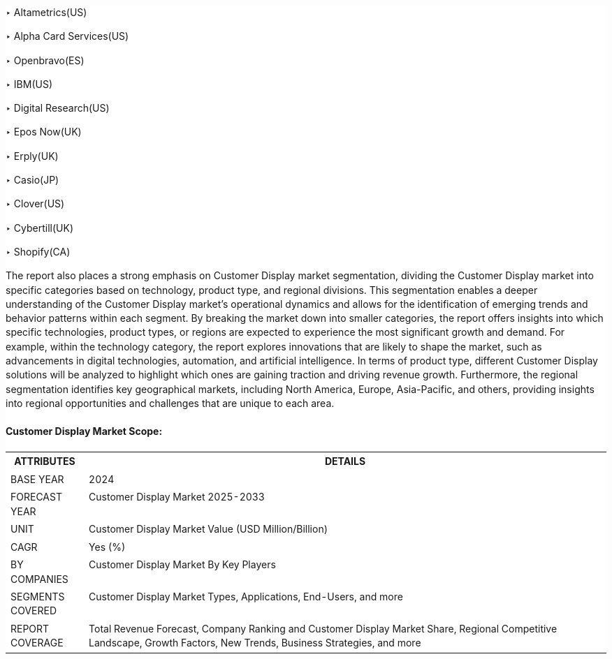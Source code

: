 ‣ Altametrics(US)

‣ Alpha Card Services(US)

‣ Openbravo(ES)

‣ IBM(US)

‣ Digital Research(US)

‣ Epos Now(UK)

‣ Erply(UK)

‣ Casio(JP)

‣ Clover(US)

‣ Cybertill(UK)

‣ Shopify(CA)

The report also places a strong emphasis on Customer Display market segmentation, dividing the Customer Display market into specific categories based on technology, product type, and regional divisions. This segmentation enables a deeper understanding of the Customer Display market’s operational dynamics and allows for the identification of emerging trends and behavior patterns within each segment. By breaking the market down into smaller categories, the report offers insights into which specific technologies, product types, or regions are expected to experience the most significant growth and demand. For example, within the technology category, the report explores innovations that are likely to shape the market, such as advancements in digital technologies, automation, and artificial intelligence. In terms of product type, different Customer Display solutions will be analyzed to highlight which ones are gaining traction and driving revenue growth. Furthermore, the regional segmentation identifies key geographical markets, including North America, Europe, Asia-Pacific, and others, providing insights into regional opportunities and challenges that are unique to each area.

<h4>Customer Display Market Scope:</h4>
<table>
<tr>
<th>ATTRIBUTES</th>
<th>DETAILS</th>
</tr>
<tr>
<td>BASE YEAR</td>
<td>2024</td>
</tr>
<tr>
<td>FORECAST YEAR</td>
<td>Customer Display Market 2025-2033</td>
</tr>
<tr>
<td>UNIT</td>
<td>Customer Display Market Value (USD Million/Billion)</td>
<tr>
<td>CAGR</td>
<td>Yes (%)</td>
</tr>
</tr>
<tr>
<td>BY COMPANIES</td>
<td>Customer Display Market By Key Players</td>
</tr>
<tr>
<td>SEGMENTS COVERED</td>
<td>Customer Display Market Types, Applications, End-Users, and more</td>
</tr>
<tr>
<td>REPORT COVERAGE</td>
<td>Total Revenue Forecast, Company Ranking and Customer Display Market Share, Regional Competitive Landscape, Growth Factors, New Trends, Business Strategies, and more</td>